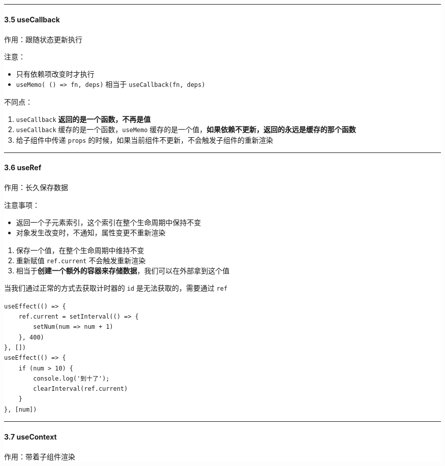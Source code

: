 

---

#### 3.5 useCallback

作用：跟随状态更新执行

注意：

- 只有依赖项改变时才执行
- `useMemo( () => fn, deps)` 相当于 `useCallback(fn, deps)`

不同点：

1. `useCallback` **返回的是一个函数，不再是值**
2. `useCallback` 缓存的是一个函数，`useMemo` 缓存的是一个值，**如果依赖不更新，返回的永远是缓存的那个函数**
3. 给子组件中传递 `props` 的时候，如果当前组件不更新，不会触发子组件的重新渲染



---

#### 3.6 useRef

作用：长久保存数据

注意事项：

- 返回一个子元素索引，这个索引在整个生命周期中保持不变
- 对象发生改变时，不通知，属性变更不重新渲染

1. 保存一个值，在整个生命周期中维持不变
2. 重新赋值 `ref.current` 不会触发重新渲染
3. 相当于**创建一个额外的容器来存储数据**，我们可以在外部拿到这个值

当我们通过正常的方式去获取计时器的 `id` 是无法获取的，需要通过 `ref`

```
useEffect(() => {
    ref.current = setInterval(() => {
        setNum(num => num + 1)
    }, 400)
}, [])
useEffect(() => {
    if (num > 10) {
        console.log('到十了');
        clearInterval(ref.current)
    }
}, [num])
```



---

#### 3.7 useContext

作用：带着子组件渲染
